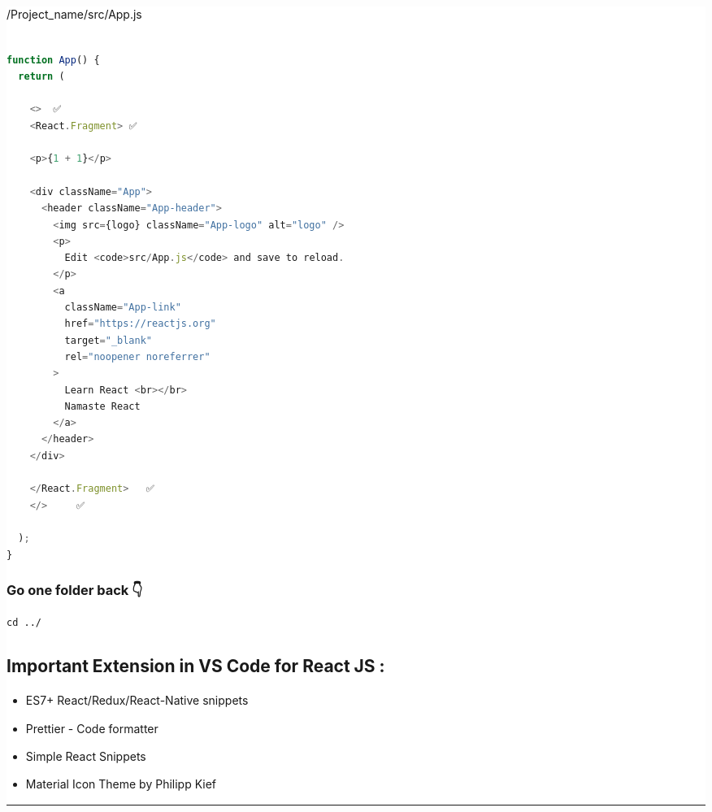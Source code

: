 /Project_name/src/App.js

```javascript

function App() {
  return (

    <>  ✅
    <React.Fragment> ✅

    <p>{1 + 1}</p>

    <div className="App">
      <header className="App-header">
        <img src={logo} className="App-logo" alt="logo" />
        <p>
          Edit <code>src/App.js</code> and save to reload.
        </p>
        <a
          className="App-link"
          href="https://reactjs.org"
          target="_blank"
          rel="noopener noreferrer"
        >
          Learn React <br></br>
          Namaste React
        </a>
      </header>
    </div>

    </React.Fragment>   ✅
    </>     ✅

  );
}

```

### Go one folder back 👇

```css
cd ../
```

## Important Extension in VS Code for React JS :

- ES7+ React/Redux/React-Native snippets

- Prettier - Code formatter

- Simple React Snippets

- Material Icon Theme by Philipp Kief

---